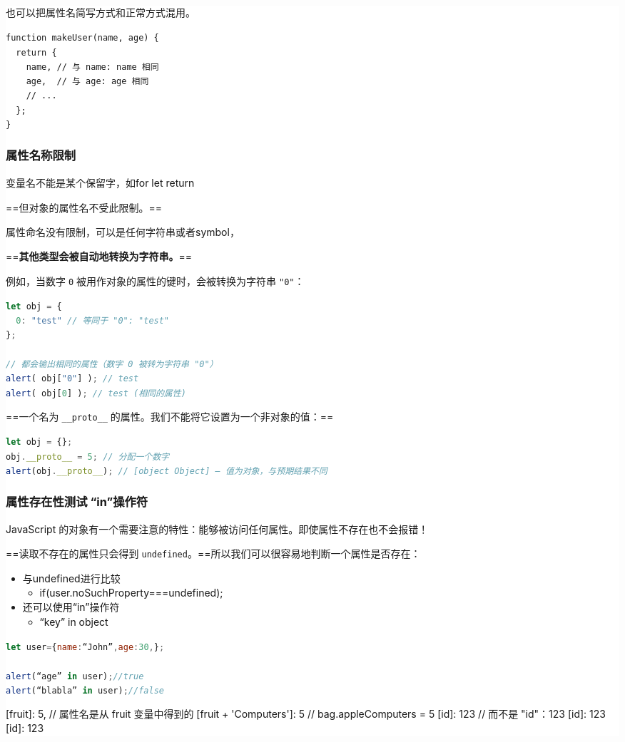 也可以把属性名简写方式和正常方式混用。

```
function makeUser(name, age) {
  return {
    name, // 与 name: name 相同
    age,  // 与 age: age 相同
    // ...
  };
}
```

### 属性名称限制

变量名不能是某个保留字，如for let return 

==但对象的属性名不受此限制。==

属性命名没有限制，可以是任何字符串或者symbol，

==**其他类型会被自动地转换为字符串。**==

例如，当数字 `0` 被用作对象的属性的键时，会被转换为字符串 `"0"`：

```js
let obj = {
  0: "test" // 等同于 "0": "test"
};

// 都会输出相同的属性（数字 0 被转为字符串 "0"）
alert( obj["0"] ); // test
alert( obj[0] ); // test (相同的属性)
```

==一个名为 `__proto__` 的属性。我们不能将它设置为一个非对象的值：==

```js
let obj = {};
obj.__proto__ = 5; // 分配一个数字
alert(obj.__proto__); // [object Object] — 值为对象，与预期结果不同
```

### 属性存在性测试  “in”操作符

JavaScript 的对象有一个需要注意的特性：能够被访问任何属性。即使属性不存在也不会报错！

==读取不存在的属性只会得到 `undefined`。==所以我们可以很容易地判断一个属性是否存在：

- 与undefined进行比较
  - if(user.noSuchProperty===undefined);
- 还可以使用“in”操作符
  - “key” in object

```js
let user={name:“John”,age:30,};

alert(“age” in user);//true
alert(“blabla” in user);//false
```


  [fruit]: 5, // 属性名是从 fruit 变量中得到的
  [fruit + 'Computers']: 5 // bag.appleComputers = 5
  [id]: 123 // 而不是 "id"：123
  [id]: 123
  [id]: 123